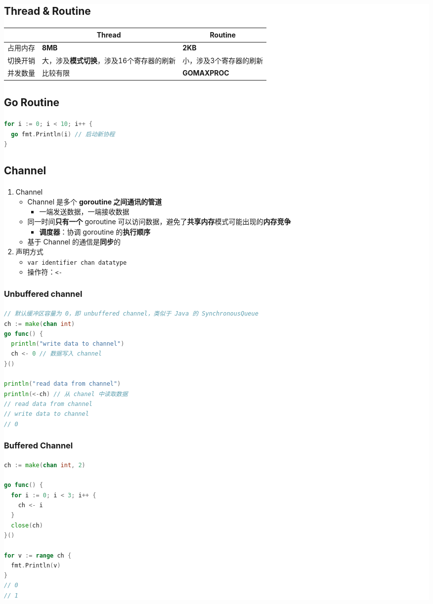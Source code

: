 ## Thread & Routine

|          | Thread                                     | Routine                 |
| -------- | ------------------------------------------ | ----------------------- |
| 占用内存 | **8MB**                                    | **2KB**                 |
| 切换开销 | 大，涉及**模式切换**，涉及16个寄存器的刷新 | 小，涉及3个寄存器的刷新 |
| 并发数量 | 比较有限                                   | **GOMAXPROC**           |

## Go Routine

```go
for i := 0; i < 10; i++ {
  go fmt.Println(i) // 启动新协程
}
```

## Channel

1. Channel
   - Channel 是多个 **goroutine 之间通讯的管道**
     - 一端发送数据，一端接收数据
   - 同一时间**只有一个** goroutine 可以访问数据，避免了**共享内存**模式可能出现的**内存竞争**
     - **调度器**：协调 goroutine 的**执行顺序**
   - 基于 Channel 的通信是**同步**的
2. 声明方式
   - `var identifier chan datatype`
   - 操作符：`<-`

### Unbuffered channel

```go
// 默认缓冲区容量为 0，即 unbuffered channel，类似于 Java 的 SynchronousQueue
ch := make(chan int)
go func() {
  println("write data to channel")
  ch <- 0 // 数据写入 channel
}()

println("read data from channel")
println(<-ch) // 从 chanel 中读取数据
// read data from channel
// write data to channel
// 0
```

### Buffered Channel

```go
ch := make(chan int, 2)

go func() {
  for i := 0; i < 3; i++ {
    ch <- i
  }
  close(ch)
}()

for v := range ch {
  fmt.Println(v)
}
// 0
// 1
```